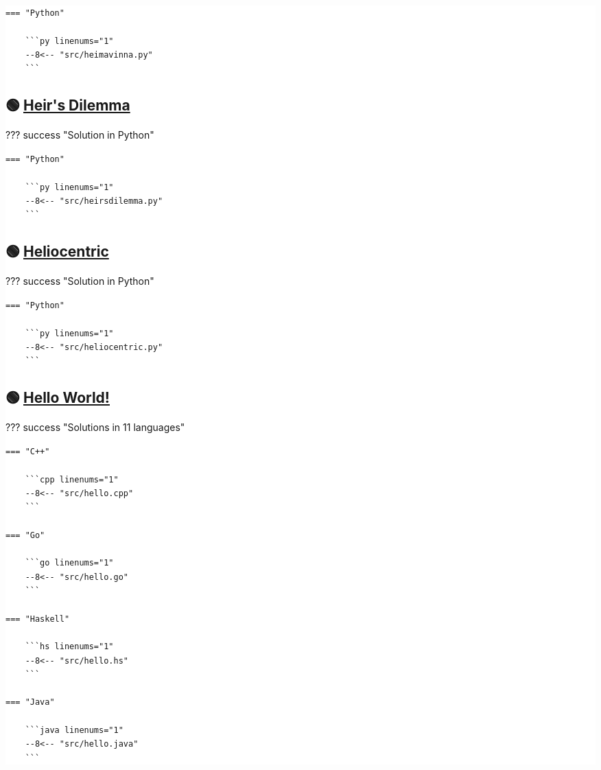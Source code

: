     === "Python"

        ```py linenums="1"
        --8<-- "src/heimavinna.py"
        ```

## :green_circle: [Heir's Dilemma](https://open.kattis.com/problems/heirsdilemma)

??? success "Solution in Python"

    === "Python"

        ```py linenums="1"
        --8<-- "src/heirsdilemma.py"
        ```

## :green_circle: [Heliocentric](https://open.kattis.com/problems/heliocentric)

??? success "Solution in Python"

    === "Python"

        ```py linenums="1"
        --8<-- "src/heliocentric.py"
        ```

## :green_circle: [Hello World!](https://open.kattis.com/problems/hello)

??? success "Solutions in 11 languages"

    === "C++"

        ```cpp linenums="1"
        --8<-- "src/hello.cpp"
        ```

    === "Go"

        ```go linenums="1"
        --8<-- "src/hello.go"
        ```

    === "Haskell"

        ```hs linenums="1"
        --8<-- "src/hello.hs"
        ```

    === "Java"

        ```java linenums="1"
        --8<-- "src/hello.java"
        ```
